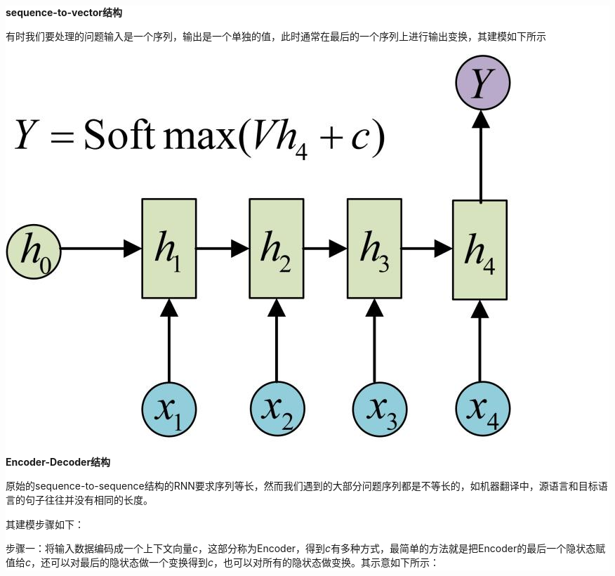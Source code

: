 
**sequence-to-vector结构**


有时我们要处理的问题输入是一个序列，输出是一个单独的值，此时通常在最后的一个序列上进行输出变换，其建模如下所示

![](./imgs/6.8.jpg)


**Encoder-Decoder结构**

原始的sequence-to-sequence结构的RNN要求序列等长，然而我们遇到的大部分问题序列都是不等长的，如机器翻译中，源语言和目标语言的句子往往并没有相同的长度。

其建模步骤如下：

步骤一：将输入数据编码成一个上下文向量$c$，这部分称为Encoder，得到$c$有多种方式，最简单的方法就是把Encoder的最后一个隐状态赋值给$c$，还可以对最后的隐状态做一个变换得到$c$，也可以对所有的隐状态做变换。其示意如下所示：
